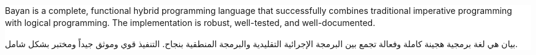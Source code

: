 Bayan is a complete, functional hybrid programming language that successfully combines traditional imperative programming with logical programming. The implementation is robust, well-tested, and well-documented.

بيان هي لغة برمجية هجينة كاملة وفعالة تجمع بين البرمجة الإجرائية التقليدية والبرمجة المنطقية بنجاح. التنفيذ قوي وموثق جيداً ومختبر بشكل شامل.


